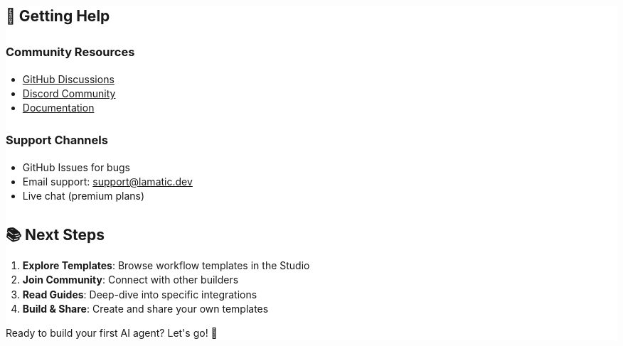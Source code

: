 ## 🤝 Getting Help

### Community Resources
- [GitHub Discussions](https://github.com/arturwyroslak/lamatic-clone/discussions)
- [Discord Community](https://discord.gg/lamatic)
- [Documentation](./README.md)

### Support Channels
- GitHub Issues for bugs
- Email support: support@lamatic.dev
- Live chat (premium plans)

## 📚 Next Steps

1. **Explore Templates**: Browse workflow templates in the Studio
2. **Join Community**: Connect with other builders
3. **Read Guides**: Deep-dive into specific integrations
4. **Build & Share**: Create and share your own templates

Ready to build your first AI agent? Let's go! 🚀